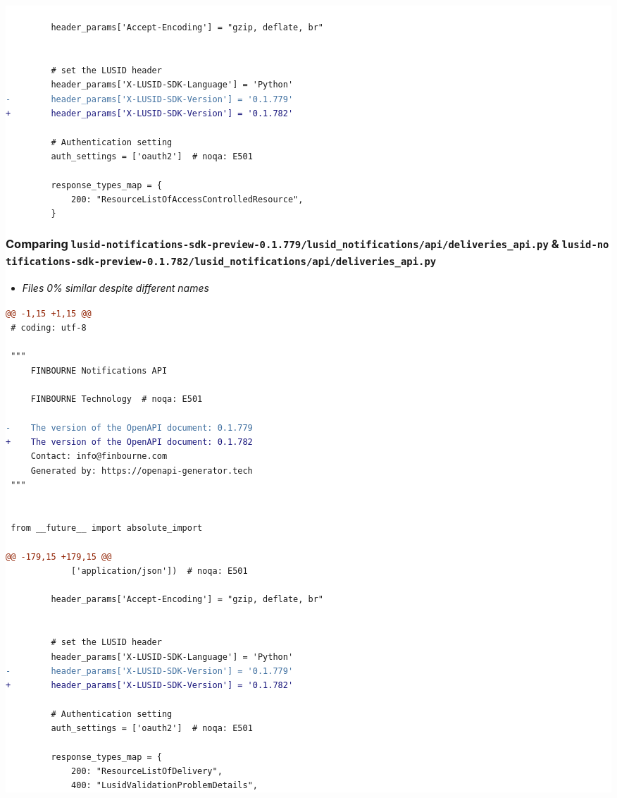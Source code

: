 ```diff
 
         header_params['Accept-Encoding'] = "gzip, deflate, br"
 
 
         # set the LUSID header
         header_params['X-LUSID-SDK-Language'] = 'Python'
-        header_params['X-LUSID-SDK-Version'] = '0.1.779'
+        header_params['X-LUSID-SDK-Version'] = '0.1.782'
 
         # Authentication setting
         auth_settings = ['oauth2']  # noqa: E501
 
         response_types_map = {
             200: "ResourceListOfAccessControlledResource",
         }
```

### Comparing `lusid-notifications-sdk-preview-0.1.779/lusid_notifications/api/deliveries_api.py` & `lusid-notifications-sdk-preview-0.1.782/lusid_notifications/api/deliveries_api.py`

 * *Files 0% similar despite different names*

```diff
@@ -1,15 +1,15 @@
 # coding: utf-8
 
 """
     FINBOURNE Notifications API
 
     FINBOURNE Technology  # noqa: E501
 
-    The version of the OpenAPI document: 0.1.779
+    The version of the OpenAPI document: 0.1.782
     Contact: info@finbourne.com
     Generated by: https://openapi-generator.tech
 """
 
 
 from __future__ import absolute_import
 
@@ -179,15 +179,15 @@
             ['application/json'])  # noqa: E501
 
         header_params['Accept-Encoding'] = "gzip, deflate, br"
 
 
         # set the LUSID header
         header_params['X-LUSID-SDK-Language'] = 'Python'
-        header_params['X-LUSID-SDK-Version'] = '0.1.779'
+        header_params['X-LUSID-SDK-Version'] = '0.1.782'
 
         # Authentication setting
         auth_settings = ['oauth2']  # noqa: E501
 
         response_types_map = {
             200: "ResourceListOfDelivery",
             400: "LusidValidationProblemDetails",
```
